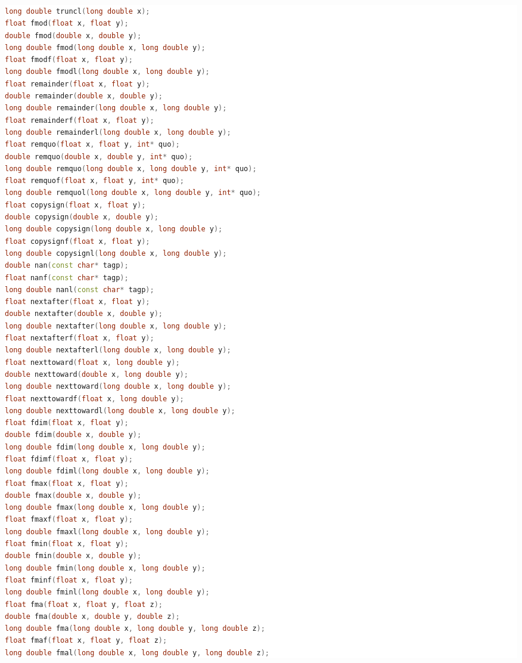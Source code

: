 ```cpp
long double truncl(long double x);
float fmod(float x, float y);
double fmod(double x, double y);
long double fmod(long double x, long double y);
float fmodf(float x, float y);
long double fmodl(long double x, long double y);
float remainder(float x, float y);
double remainder(double x, double y);
long double remainder(long double x, long double y);
float remainderf(float x, float y);
long double remainderl(long double x, long double y);
float remquo(float x, float y, int* quo);
double remquo(double x, double y, int* quo);
long double remquo(long double x, long double y, int* quo);
float remquof(float x, float y, int* quo);
long double remquol(long double x, long double y, int* quo);
float copysign(float x, float y);
double copysign(double x, double y);
long double copysign(long double x, long double y);
float copysignf(float x, float y);
long double copysignl(long double x, long double y);
double nan(const char* tagp);
float nanf(const char* tagp);
long double nanl(const char* tagp);
float nextafter(float x, float y);
double nextafter(double x, double y);
long double nextafter(long double x, long double y);
float nextafterf(float x, float y);
long double nextafterl(long double x, long double y);
float nexttoward(float x, long double y);
double nexttoward(double x, long double y);
long double nexttoward(long double x, long double y);
float nexttowardf(float x, long double y);
long double nexttowardl(long double x, long double y);
float fdim(float x, float y);
double fdim(double x, double y);
long double fdim(long double x, long double y);
float fdimf(float x, float y);
long double fdiml(long double x, long double y);
float fmax(float x, float y);
double fmax(double x, double y);
long double fmax(long double x, long double y);
float fmaxf(float x, float y);
long double fmaxl(long double x, long double y);
float fmin(float x, float y);
double fmin(double x, double y);
long double fmin(long double x, long double y);
float fminf(float x, float y);
long double fminl(long double x, long double y);
float fma(float x, float y, float z);
double fma(double x, double y, double z);
long double fma(long double x, long double y, long double z);
float fmaf(float x, float y, float z);
long double fmal(long double x, long double y, long double z);
```
